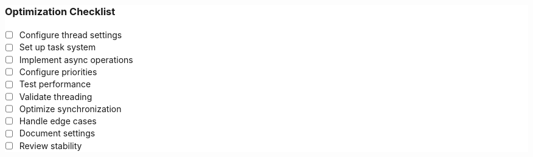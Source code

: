 ### Optimization Checklist

- [ ] Configure thread settings
- [ ] Set up task system
- [ ] Implement async operations
- [ ] Configure priorities
- [ ] Test performance
- [ ] Validate threading
- [ ] Optimize synchronization
- [ ] Handle edge cases
- [ ] Document settings
- [ ] Review stability 